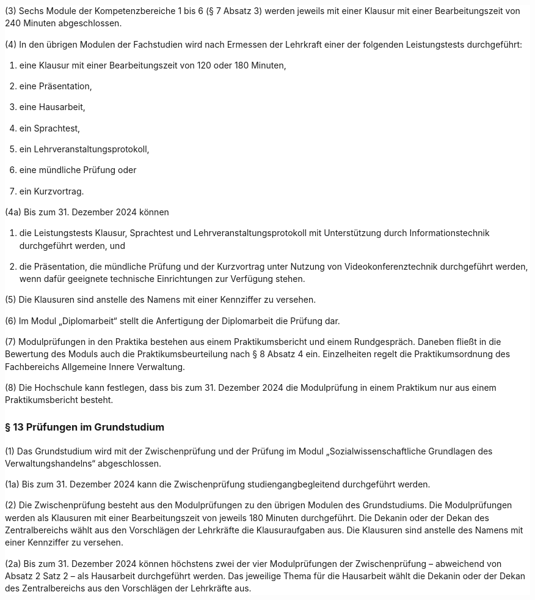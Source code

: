 (3) Sechs Module der Kompetenzbereiche 1 bis 6 (§ 7 Absatz 3) werden jeweils mit einer Klausur mit einer Bearbeitungszeit von 240 Minuten abgeschlossen.

(4) In den übrigen Modulen der Fachstudien wird nach Ermessen der Lehrkraft einer der folgenden Leistungstests durchgeführt:

1.  eine Klausur mit einer Bearbeitungszeit von 120 oder 180 Minuten,


2.  eine Präsentation,


3.  eine Hausarbeit,


4.  ein Sprachtest,


5.  ein Lehrveranstaltungsprotokoll,


6.  eine mündliche Prüfung oder


7.  ein Kurzvortrag.




(4a) Bis zum 31. Dezember 2024 können

1.  die Leistungstests Klausur, Sprachtest und Lehrveranstaltungsprotokoll mit Unterstützung durch Informationstechnik durchgeführt werden, und


2.  die Präsentation, die mündliche Prüfung und der Kurzvortrag unter Nutzung von Videokonferenztechnik durchgeführt werden, wenn dafür geeignete technische Einrichtungen zur Verfügung stehen.




(5) Die Klausuren sind anstelle des Namens mit einer Kennziffer zu versehen.

(6) Im Modul „Diplomarbeit“ stellt die Anfertigung der Diplomarbeit die Prüfung dar.

(7) Modulprüfungen in den Praktika bestehen aus einem Praktikumsbericht und einem Rundgespräch. Daneben fließt in die Bewertung des Moduls auch die Praktikumsbeurteilung nach § 8 Absatz 4 ein. Einzelheiten regelt die Praktikumsordnung des Fachbereichs Allgemeine Innere Verwaltung.

(8) Die Hochschule kann festlegen, dass bis zum 31. Dezember 2024 die Modulprüfung in einem Praktikum nur aus einem Praktikumsbericht besteht.


### § 13 Prüfungen im Grundstudium

(1) Das Grundstudium wird mit der Zwischenprüfung und der Prüfung im Modul „Sozialwissenschaftliche Grundlagen des Verwaltungshandelns“ abgeschlossen.

(1a) Bis zum 31. Dezember 2024 kann die Zwischenprüfung studiengangbegleitend durchgeführt werden.

(2) Die Zwischenprüfung besteht aus den Modulprüfungen zu den übrigen Modulen des Grundstudiums. Die Modulprüfungen werden als Klausuren mit einer Bearbeitungszeit von jeweils 180 Minuten durchgeführt. Die Dekanin oder der Dekan des Zentralbereichs wählt aus den Vorschlägen der Lehrkräfte die Klausuraufgaben aus. Die Klausuren sind anstelle des Namens mit einer Kennziffer zu versehen.

(2a) Bis zum 31. Dezember 2024 können höchstens zwei der vier Modulprüfungen der Zwischenprüfung – abweichend von Absatz 2 Satz 2 – als Hausarbeit durchgeführt werden. Das jeweilige Thema für die Hausarbeit wählt die Dekanin oder der Dekan des Zentralbereichs aus den Vorschlägen der Lehrkräfte aus.
